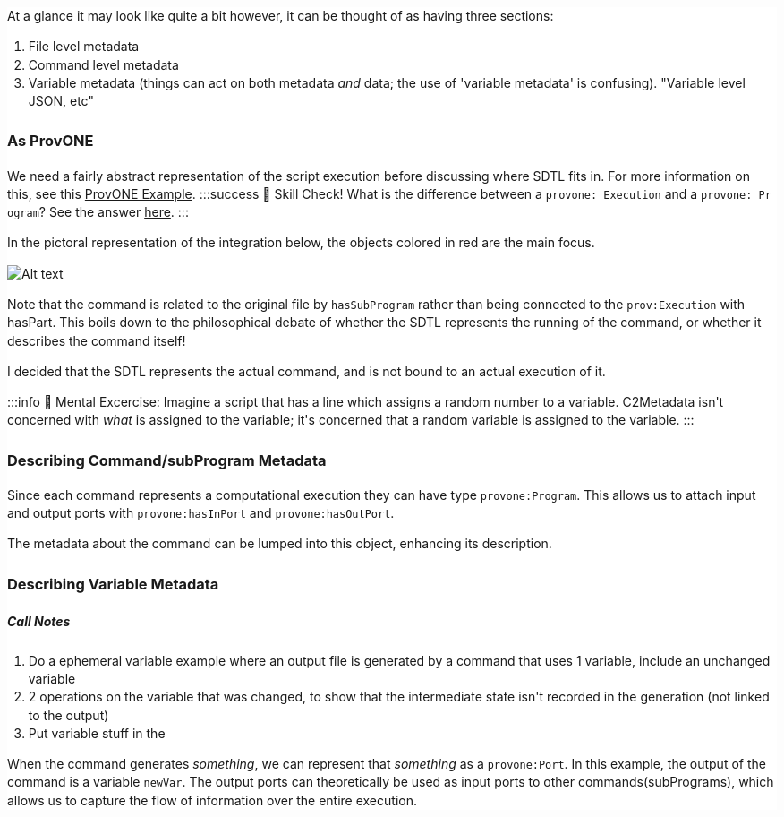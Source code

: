 At a glance it may look like quite a bit however, it can be thought of as having three sections:

1. File level metadata
1. Command level metadata
1. Variable metadata (things can act on both metadata _and_ data; the use of 'variable metadata' is confusing). "Variable level JSON, etc"

### As ProvONE
We need a fairly abstract representation of the script execution before discussing where SDTL fits in. For more information on this, see this [ProvONE Example](https://hackmd.io/oqPNbDGLS9Cs4n62g20rfQ).
:::success
:tada: Skill Check! What is the difference between a `provone: Execution` and a `provone: Program`? See the answer [here](https://hackmd.io/_Vr6ScmsTZSdPYpz9repew?view#1).
:::



In the pictoral representation of the integration below, the objects colored in red are the main focus.

![Alt text](https://i.ibb.co/Bcx0Mgg/generation-added.png)

Note that the command is related to the original file by `hasSubProgram` rather than being connected to the `prov:Execution` with hasPart. This boils down to the philosophical debate of whether the SDTL represents the running of the command, or whether it describes the command itself!

I decided that the SDTL represents the actual command, and is not bound to an actual execution of it.

:::info
:mega: Mental Excercise: Imagine a script that has a line which assigns a random number to a variable. C2Metadata isn't concerned with _what_ is assigned to the variable; it's concerned that a random variable is assigned to the variable.
:::


### Describing Command/subProgram Metadata
Since each command represents a computational execution they can have type `provone:Program`. This allows us to attach input and output ports with `provone:hasInPort` and `provone:hasOutPort`.

The metadata about the command can be lumped into this object, enhancing its description.


### Describing Variable Metadata

##### Call Notes
1. Do a ephemeral variable example where an output file is generated by a command that uses 1 variable, include an unchanged variable
2. 2 operations on the variable that was changed, to show that the intermediate state isn't recorded in the generation (not linked to the output)
3. Put variable stuff in the 


When the command generates _something_, we can represent that _something_ as a `provone:Port`. In this example, the output of the command is a variable `newVar`. The output ports can theoretically be used as input ports to other commands(subPrograms), which allows us to capture the flow of information over the entire execution.
